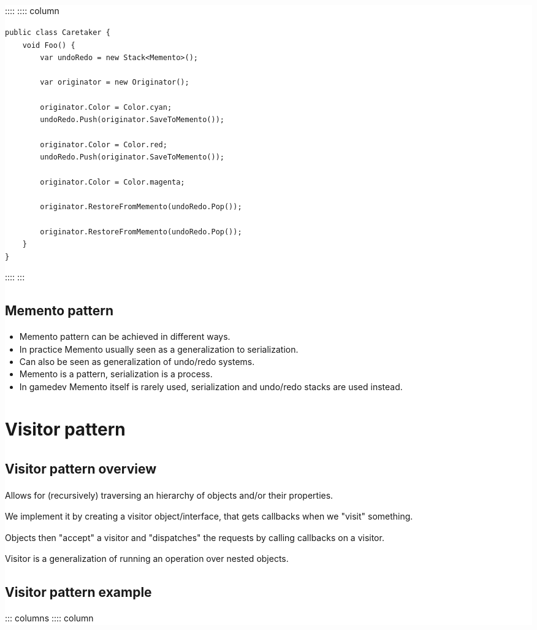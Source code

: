 ::::
:::: column
```{.csharp .number-lines}
public class Caretaker {
	void Foo() {
		var undoRedo = new Stack<Memento>();

		var originator = new Originator();

		originator.Color = Color.cyan;
		undoRedo.Push(originator.SaveToMemento());

		originator.Color = Color.red;
		undoRedo.Push(originator.SaveToMemento());

		originator.Color = Color.magenta;

		originator.RestoreFromMemento(undoRedo.Pop());

		originator.RestoreFromMemento(undoRedo.Pop());
	}
}
```
::::
:::

## Memento pattern

- Memento pattern can be achieved in different ways.
- In practice Memento usually seen as a generalization to serialization.
- Can also be seen as generalization of undo/redo systems.
- Memento is a pattern, serialization is a process.
- In gamedev Memento itself is rarely used, serialization and undo/redo stacks are used instead.

# Visitor pattern

## Visitor pattern overview

Allows for (recursively) traversing an hierarchy of objects and/or their properties.

We implement it by creating a visitor object/interface, that gets callbacks when we "visit" something.

Objects then "accept" a visitor and "dispatches" the requests by calling callbacks on a visitor.

Visitor is a generalization of running an operation over nested objects.

## Visitor pattern example

::: columns
:::: column
